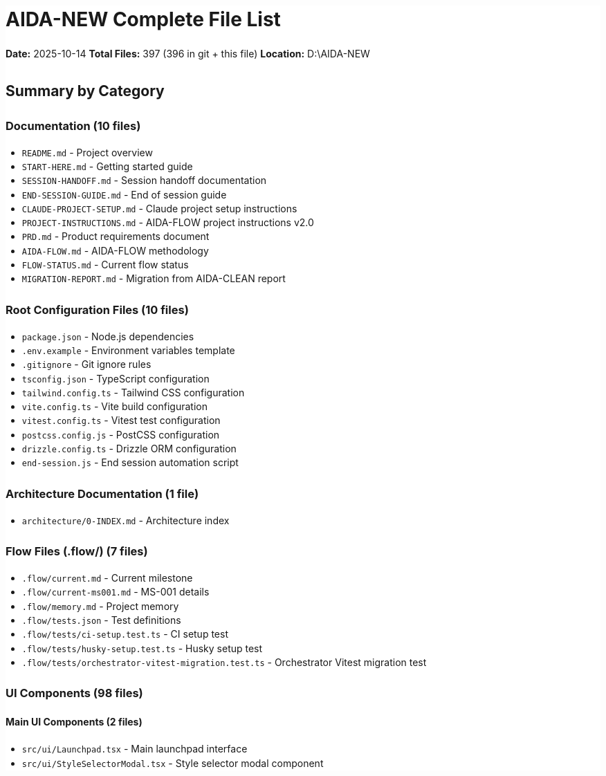 # AIDA-NEW Complete File List

**Date:** 2025-10-14
**Total Files:** 397 (396 in git + this file)
**Location:** D:\AIDA-NEW

## Summary by Category

### Documentation (10 files)
- `README.md` - Project overview
- `START-HERE.md` - Getting started guide
- `SESSION-HANDOFF.md` - Session handoff documentation
- `END-SESSION-GUIDE.md` - End of session guide
- `CLAUDE-PROJECT-SETUP.md` - Claude project setup instructions
- `PROJECT-INSTRUCTIONS.md` - AIDA-FLOW project instructions v2.0
- `PRD.md` - Product requirements document
- `AIDA-FLOW.md` - AIDA-FLOW methodology
- `FLOW-STATUS.md` - Current flow status
- `MIGRATION-REPORT.md` - Migration from AIDA-CLEAN report

### Root Configuration Files (10 files)
- `package.json` - Node.js dependencies
- `.env.example` - Environment variables template
- `.gitignore` - Git ignore rules
- `tsconfig.json` - TypeScript configuration
- `tailwind.config.ts` - Tailwind CSS configuration
- `vite.config.ts` - Vite build configuration
- `vitest.config.ts` - Vitest test configuration
- `postcss.config.js` - PostCSS configuration
- `drizzle.config.ts` - Drizzle ORM configuration
- `end-session.js` - End session automation script

### Architecture Documentation (1 file)
- `architecture/0-INDEX.md` - Architecture index

### Flow Files (.flow/) (7 files)
- `.flow/current.md` - Current milestone
- `.flow/current-ms001.md` - MS-001 details
- `.flow/memory.md` - Project memory
- `.flow/tests.json` - Test definitions
- `.flow/tests/ci-setup.test.ts` - CI setup test
- `.flow/tests/husky-setup.test.ts` - Husky setup test
- `.flow/tests/orchestrator-vitest-migration.test.ts` - Orchestrator Vitest migration test

### UI Components (98 files)

#### Main UI Components (2 files)
- `src/ui/Launchpad.tsx` - Main launchpad interface
- `src/ui/StyleSelectorModal.tsx` - Style selector modal component
